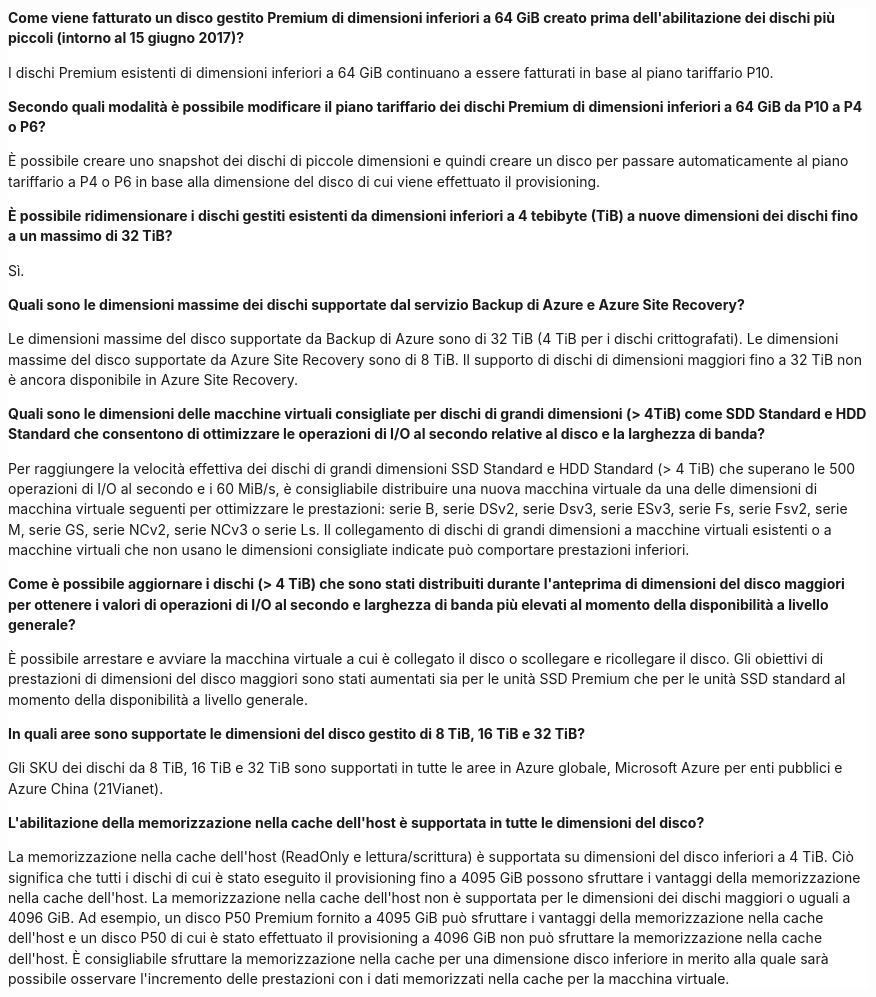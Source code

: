 **Come viene fatturato un disco gestito Premium di dimensioni inferiori a 64 GiB creato prima dell'abilitazione dei dischi più piccoli (intorno al 15 giugno 2017)?**

I dischi Premium esistenti di dimensioni inferiori a 64 GiB continuano a essere fatturati in base al piano tariffario P10.

**Secondo quali modalità è possibile modificare il piano tariffario dei dischi Premium di dimensioni inferiori a 64 GiB da P10 a P4 o P6?**

È possibile creare uno snapshot dei dischi di piccole dimensioni e quindi creare un disco per passare automaticamente al piano tariffario a P4 o P6 in base alla dimensione del disco di cui viene effettuato il provisioning.

**È possibile ridimensionare i dischi gestiti esistenti da dimensioni inferiori a 4 tebibyte (TiB) a nuove dimensioni dei dischi fino a un massimo di 32 TiB?**

Sì.

**Quali sono le dimensioni massime dei dischi supportate dal servizio Backup di Azure e Azure Site Recovery?**

Le dimensioni massime del disco supportate da Backup di Azure sono di 32 TiB (4 TiB per i dischi crittografati). Le dimensioni massime del disco supportate da Azure Site Recovery sono di 8 TiB. Il supporto di dischi di dimensioni maggiori fino a 32 TiB non è ancora disponibile in Azure Site Recovery.

**Quali sono le dimensioni delle macchine virtuali consigliate per dischi di grandi dimensioni (> 4TiB) come SDD Standard e HDD Standard che consentono di ottimizzare le operazioni di I/O al secondo relative al disco e la larghezza di banda?**

Per raggiungere la velocità effettiva dei dischi di grandi dimensioni SSD Standard e HDD Standard (> 4 TiB) che superano le 500 operazioni di I/O al secondo e i 60 MiB/s, è consigliabile distribuire una nuova macchina virtuale da una delle dimensioni di macchina virtuale seguenti per ottimizzare le prestazioni: serie B, serie DSv2, serie Dsv3, serie ESv3, serie Fs, serie Fsv2, serie M, serie GS, serie NCv2, serie NCv3 o serie Ls. Il collegamento di dischi di grandi dimensioni a macchine virtuali esistenti o a macchine virtuali che non usano le dimensioni consigliate indicate può comportare prestazioni inferiori.

**Come è possibile aggiornare i dischi (> 4 TiB) che sono stati distribuiti durante l'anteprima di dimensioni del disco maggiori per ottenere i valori di operazioni di I/O al secondo e larghezza di banda più elevati al momento della disponibilità a livello generale?**

È possibile arrestare e avviare la macchina virtuale a cui è collegato il disco o scollegare e ricollegare il disco. Gli obiettivi di prestazioni di dimensioni del disco maggiori sono stati aumentati sia per le unità SSD Premium che per le unità SSD standard al momento della disponibilità a livello generale.

**In quali aree sono supportate le dimensioni del disco gestito di 8 TiB, 16 TiB e 32 TiB?**

Gli SKU dei dischi da 8 TiB, 16 TiB e 32 TiB sono supportati in tutte le aree in Azure globale, Microsoft Azure per enti pubblici e Azure China (21Vianet).

**L'abilitazione della memorizzazione nella cache dell'host è supportata in tutte le dimensioni del disco?**

La memorizzazione nella cache dell'host (ReadOnly e lettura/scrittura) è supportata su dimensioni del disco inferiori a 4 TiB. Ciò significa che tutti i dischi di cui è stato eseguito il provisioning fino a 4095 GiB possono sfruttare i vantaggi della memorizzazione nella cache dell'host. La memorizzazione nella cache dell'host non è supportata per le dimensioni dei dischi maggiori o uguali a 4096 GiB. Ad esempio, un disco P50 Premium fornito a 4095 GiB può sfruttare i vantaggi della memorizzazione nella cache dell'host e un disco P50 di cui è stato effettuato il provisioning a 4096 GiB non può sfruttare la memorizzazione nella cache dell'host. È consigliabile sfruttare la memorizzazione nella cache per una dimensione disco inferiore in merito alla quale sarà possibile osservare l'incremento delle prestazioni con i dati memorizzati nella cache per la macchina virtuale.
